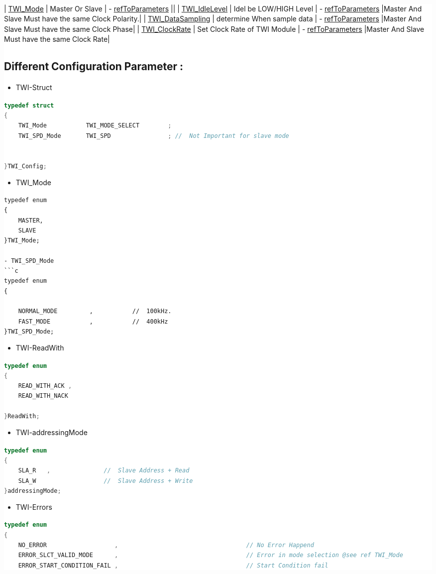 | <a href="#TWI_Mode">TWI_Mode</a>  | Master Or Slave  | - <a href="#TWI_Mode">refToParameters</a> ||
| <a href="#TWI_IdleLevel">TWI_IdleLevel</a>  | Idel be LOW/HIGH Level | - <a href="#TWI_IdleLevel">refToParameters</a> |Master And Slave Must have the same Clock Polarity.|
| <a href="#TWI_DataSampling">TWI_DataSampling</a>  | determine When sample data  | - <a href="#TWI_DataSampling">refToParameters</a> |Master And Slave Must have the same Clock Phase|
| <a href="#TWI_ClockRate">TWI_ClockRate</a>  | Set Clock Rate of TWI Module | - <a href="#TWI_ClockRate">refToParameters</a> |Master And Slave Must have the same Clock Rate|

## Different Configuration Parameter : 

- TWI-Struct

```c
typedef struct 
{
    TWI_Mode           TWI_MODE_SELECT        ;
    TWI_SPD_Mode       TWI_SPD                ; //  Not Important for slave mode

    
}TWI_Config;

```

- TWI_Mode 
```
typedef enum
{
    MASTER,
    SLAVE
}TWI_Mode;

- TWI_SPD_Mode
```c
typedef enum 
{

    NORMAL_MODE         ,           //  100kHz. 
    FAST_MODE           ,           //  400kHz 
}TWI_SPD_Mode;
```
- TWI-ReadWith
```c
typedef enum
{
    READ_WITH_ACK ,     
    READ_WITH_NACK  
    
}ReadWith; 
```
- TWI-addressingMode
```c
typedef enum
{
	SLA_R	,               //  Slave Address + Read
	SLA_W                   //  Slave Address + Write
}addressingMode; 

```
- TWI-Errors
```c
typedef enum
{
    NO_ERROR                   ,                                    // No Error Happend 
    ERROR_SLCT_VALID_MODE      ,                                    // Error in mode selection @see ref TWI_Mode
    ERROR_START_CONDITION_FAIL ,                                    // Start Condition fail 
```